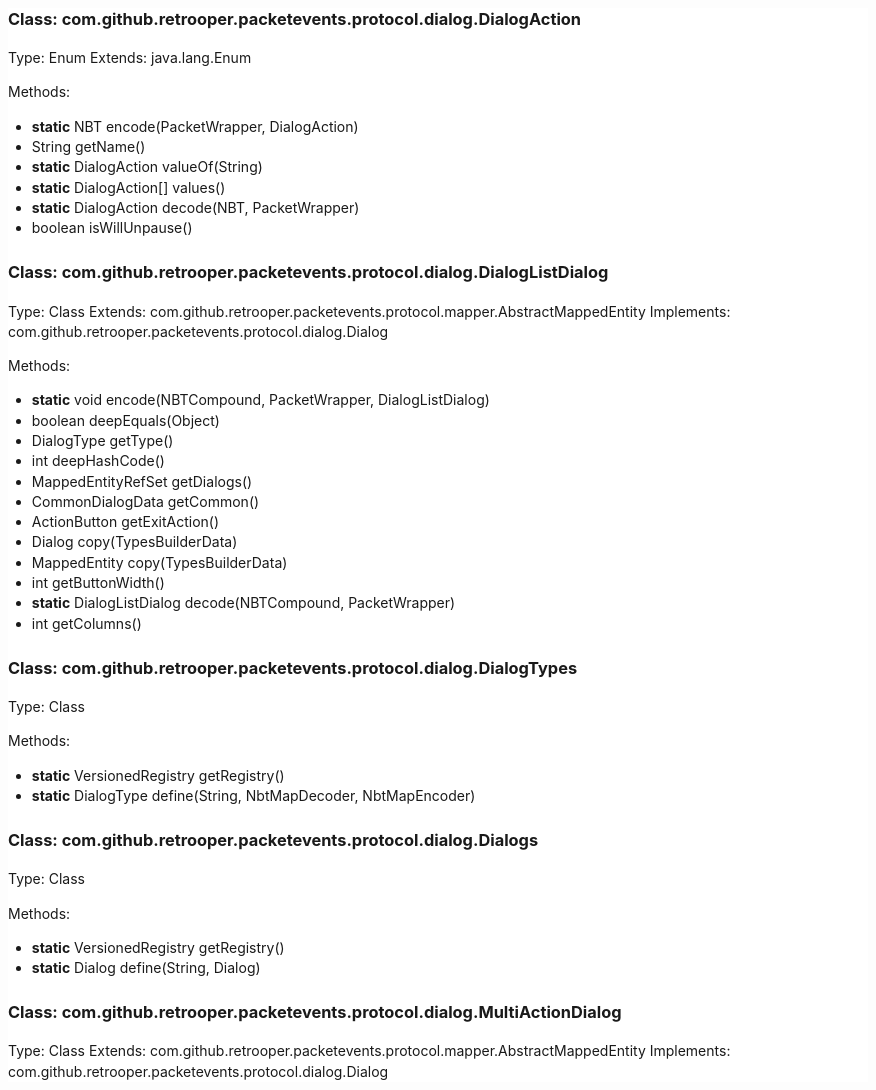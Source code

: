 ### Class: com.github.retrooper.packetevents.protocol.dialog.DialogAction
Type: Enum
Extends: java.lang.Enum

Methods:
- **static** NBT encode(PacketWrapper, DialogAction)
- String getName()
- **static** DialogAction valueOf(String)
- **static** DialogAction[] values()
- **static** DialogAction decode(NBT, PacketWrapper)
- boolean isWillUnpause()

### Class: com.github.retrooper.packetevents.protocol.dialog.DialogListDialog
Type: Class
Extends: com.github.retrooper.packetevents.protocol.mapper.AbstractMappedEntity
Implements: com.github.retrooper.packetevents.protocol.dialog.Dialog

Methods:
- **static** void encode(NBTCompound, PacketWrapper, DialogListDialog)
- boolean deepEquals(Object)
- DialogType getType()
- int deepHashCode()
- MappedEntityRefSet getDialogs()
- CommonDialogData getCommon()
- ActionButton getExitAction()
- Dialog copy(TypesBuilderData)
- MappedEntity copy(TypesBuilderData)
- int getButtonWidth()
- **static** DialogListDialog decode(NBTCompound, PacketWrapper)
- int getColumns()

### Class: com.github.retrooper.packetevents.protocol.dialog.DialogTypes
Type: Class

Methods:
- **static** VersionedRegistry getRegistry()
- **static** DialogType define(String, NbtMapDecoder, NbtMapEncoder)

### Class: com.github.retrooper.packetevents.protocol.dialog.Dialogs
Type: Class

Methods:
- **static** VersionedRegistry getRegistry()
- **static** Dialog define(String, Dialog)

### Class: com.github.retrooper.packetevents.protocol.dialog.MultiActionDialog
Type: Class
Extends: com.github.retrooper.packetevents.protocol.mapper.AbstractMappedEntity
Implements: com.github.retrooper.packetevents.protocol.dialog.Dialog
